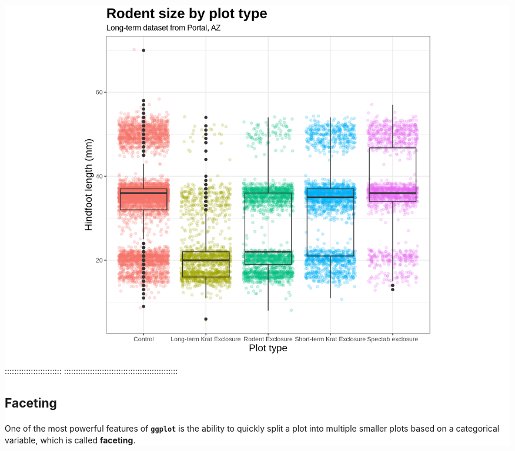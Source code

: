 <img src="fig/01-visualizing-ggplot-rendered-customizing-challenge-answer-1.png" width="600" height="600" style="display: block; margin: auto;" />

::::::::::::::::::::::::
::::::::::::::::::::::::::::::::::::::::::::::::

## Faceting

One of the most powerful features of **`ggplot`** is the ability to quickly split a plot into multiple smaller plots based on a categorical variable, which is called **faceting**. 
